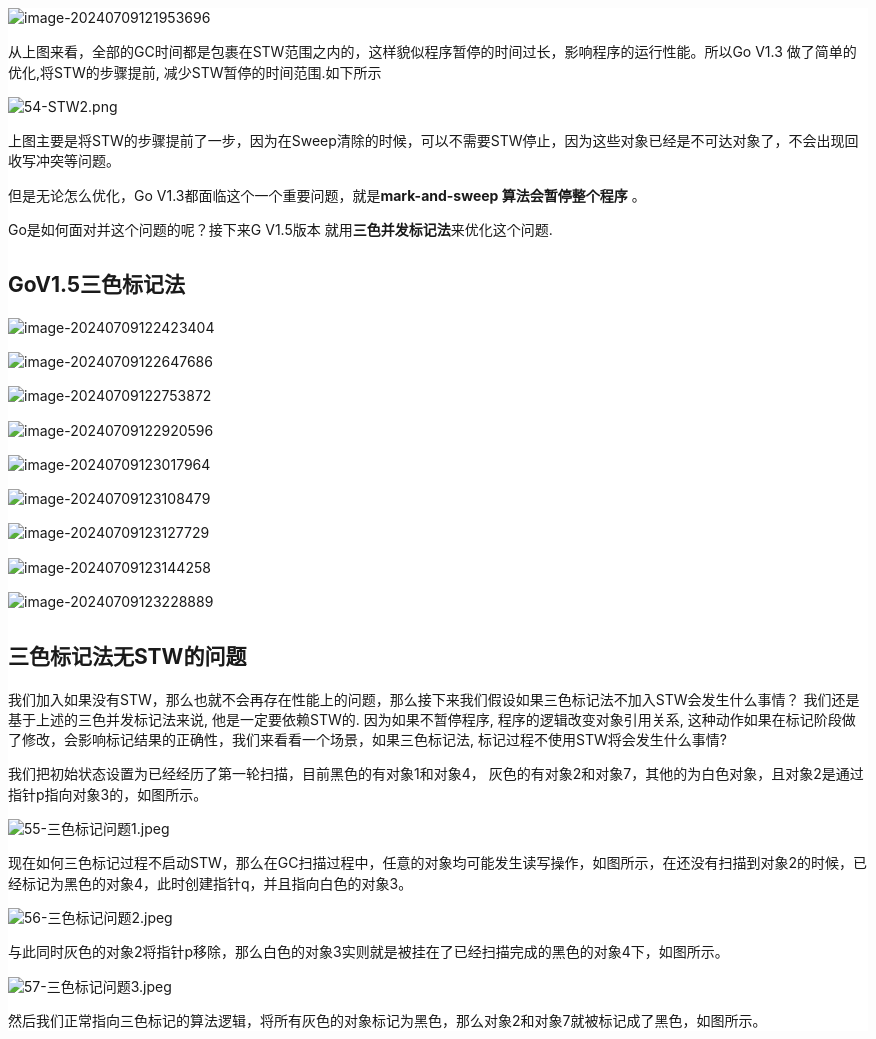 ![image-20240709121953696](https://blog.meowrain.cn/api/i/2024/07/09/kMFipT1720498794174933847.webp)

从上图来看，全部的GC时间都是包裹在STW范围之内的，这样貌似程序暂停的时间过长，影响程序的运行性能。所以Go V1.3 做了简单的优化,将STW的步骤提前, 减少STW暂停的时间范围.如下所示

![54-STW2.png](https://blog.meowrain.cn/api/i/2024/07/09/rI4lNh1720498833454407229.webp)

上图主要是将STW的步骤提前了一步，因为在Sweep清除的时候，可以不需要STW停止，因为这些对象已经是不可达对象了，不会出现回收写冲突等问题。

但是无论怎么优化，Go V1.3都面临这个一个重要问题，就是**mark-and-sweep 算法会暂停整个程序** 。

Go是如何面对并这个问题的呢？接下来G V1.5版本 就用**三色并发标记法**来优化这个问题.

## GoV1.5三色标记法

![image-20240709122423404](https://blog.meowrain.cn/api/i/2024/07/09/u0ZJ951720499063811507708.webp)

![image-20240709122647686](https://blog.meowrain.cn/api/i/2024/07/09/MRhIFy1720499208514108528.webp)

![image-20240709122753872](https://blog.meowrain.cn/api/i/2024/07/09/Z6DyjS1720499274479089970.webp)

![image-20240709122920596](https://blog.meowrain.cn/api/i/2024/07/09/OPgFix1720499361118341644.webp)

![image-20240709123017964](https://blog.meowrain.cn/api/i/2024/07/09/ZkEIjD1720499418393168076.webp)

![image-20240709123108479](https://blog.meowrain.cn/api/i/2024/07/09/wULnvE1720499469045471792.webp)

![image-20240709123127729](https://blog.meowrain.cn/api/i/2024/07/09/VpPh5n1720499488250837040.webp)

![image-20240709123144258](https://blog.meowrain.cn/api/i/2024/07/09/lGPm8C1720499504716064921.webp)

![image-20240709123228889](https://blog.meowrain.cn/api/i/2024/07/09/qkpbys1720499549310981229.webp)

## 三色标记法无STW的问题

我们加入如果没有STW，那么也就不会再存在性能上的问题，那么接下来我们假设如果三色标记法不加入STW会发生什么事情？
我们还是基于上述的三色并发标记法来说, 他是一定要依赖STW的. 因为如果不暂停程序, 程序的逻辑改变对象引用关系, 这种动作如果在标记阶段做了修改，会影响标记结果的正确性，我们来看看一个场景，如果三色标记法, 标记过程不使用STW将会发生什么事情?

我们把初始状态设置为已经经历了第一轮扫描，目前黑色的有对象1和对象4， 灰色的有对象2和对象7，其他的为白色对象，且对象2是通过指针p指向对象3的，如图所示。

![55-三色标记问题1.jpeg](https://blog.meowrain.cn/api/i/2024/07/09/V3y0mh1720502068945434434.webp)

现在如何三色标记过程不启动STW，那么在GC扫描过程中，任意的对象均可能发生读写操作，如图所示，在还没有扫描到对象2的时候，已经标记为黑色的对象4，此时创建指针q，并且指向白色的对象3。

![56-三色标记问题2.jpeg](https://blog.meowrain.cn/api/i/2024/07/09/FKfHeh1720502103967556957.webp)

与此同时灰色的对象2将指针p移除，那么白色的对象3实则就是被挂在了已经扫描完成的黑色的对象4下，如图所示。

![57-三色标记问题3.jpeg](https://blog.meowrain.cn/api/i/2024/07/09/vja2PL1720502115722049746.webp)

然后我们正常指向三色标记的算法逻辑，将所有灰色的对象标记为黑色，那么对象2和对象7就被标记成了黑色，如图所示。
